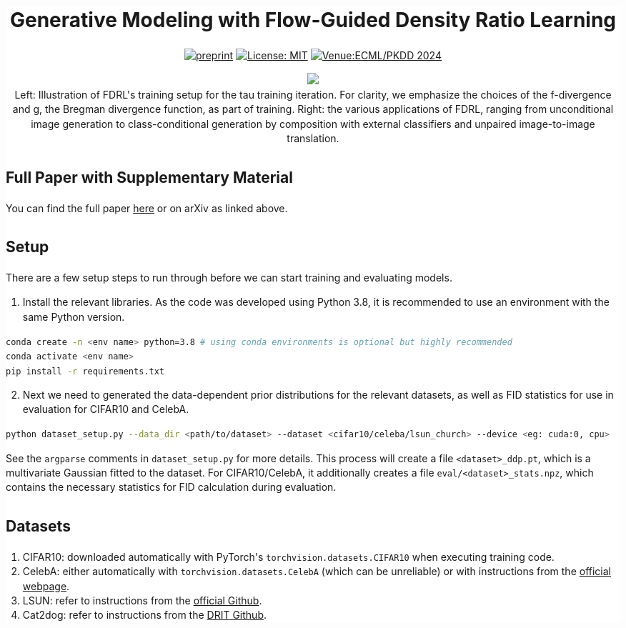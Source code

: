 <div align="center">

# Generative Modeling with Flow-Guided Density Ratio Learning

[![preprint](https://img.shields.io/static/v1?label=arXiv&message=2301.11308&color=B31B1B)](https://arxiv.org/abs/2303.03714)
[![License: MIT](https://img.shields.io/badge/License-MIT-yellow.svg)](https://opensource.org/licenses/MIT)
[![Venue:ECML/PKDD 2024](https://img.shields.io/badge/Venue-ECML/PKDD%202024-007CFF)](https://ecmlpkdd.org/2024/)

</div>

<p align="center">
  <img src="./assets/fig1.png" width="85%">
  <br />
  <span>Left: Illustration of FDRL's training setup for the tau training iteration. For clarity, we emphasize the choices of the f-divergence and g, the Bregman divergence function, as part of training. Right: the various applications of FDRL, ranging from unconditional image generation to class-conditional generation by composition with external classifiers and unpaired image-to-image translation. </span>
</p>

## Full Paper with Supplementary Material
You can find the full paper [here](FDRL_full_paper.pdf) or on arXiv as linked above.

## Setup
There are a few setup steps to run through before we can start training and evaluating models. 

1. Install the relevant libraries. As the code was developed using Python 3.8, it is recommended to use an environment with the same Python version.
```bash
conda create -n <env name> python=3.8 # using conda environments is optional but highly recommended
conda activate <env name>
pip install -r requirements.txt
```

2. Next we need to generated the data-dependent prior distributions for the relevant datasets, as well as FID statistics for use in evaluation for CIFAR10 and CelebA.
```bash
python dataset_setup.py --data_dir <path/to/dataset> --dataset <cifar10/celeba/lsun_church> --device <eg: cuda:0, cpu>
```
See the `argparse` comments in `dataset_setup.py` for more details. This process will create a file `<dataset>_ddp.pt`, which is a multivariate Gaussian fitted to the dataset. For CIFAR10/CelebA, it additionally creates a file `eval/<dataset>_stats.npz`, which contains the necessary statistics for FID calculation during evaluation.

## Datasets
1. CIFAR10: downloaded automatically with PyTorch's `torchvision.datasets.CIFAR10` when executing training code.
2. CelebA: either automatically with `torchvision.datasets.CelebA` (which can be unreliable) or with instructions from the [official webpage](https://mmlab.ie.cuhk.edu.hk/projects/CelebA.html).
3. LSUN: refer to instructions from the [official Github](https://github.com/fyu/lsun).
4. Cat2dog: refer to instructions from the [DRIT Github](https://github.com/HsinYingLee/DRIT).

